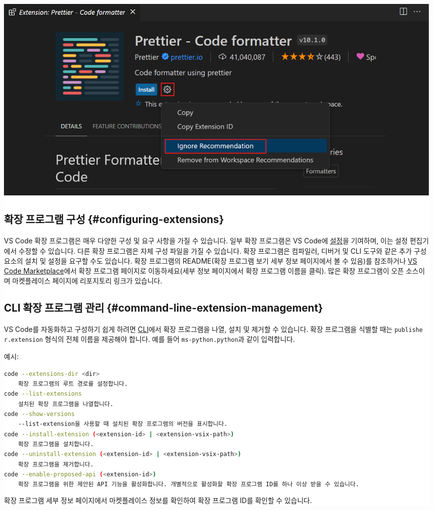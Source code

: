 ![확장 프로그램 추천 무시](images/extension-marketplace/ignore-recommendation.png)

## 확장 프로그램 구성 {#configuring-extensions}

VS Code 확장 프로그램은 매우 다양한 구성 및 요구 사항을 가질 수 있습니다. 일부 확장 프로그램은 VS Code에 [설정](/docs/editor/settings.md)을 기여하며, 이는 설정 편집기에서 수정할 수 있습니다. 다른 확장 프로그램은 자체 구성 파일을 가질 수 있습니다. 확장 프로그램은 컴파일러, 디버거 및 CLI 도구와 같은 추가 구성 요소의 설치 및 설정을 요구할 수도 있습니다. 확장 프로그램의 README(확장 프로그램 보기 세부 정보 페이지에서 볼 수 있음)를 참조하거나 [VS Code Marketplace](https://marketplace.visualstudio.com/VSCode)에서 확장 프로그램 페이지로 이동하세요(세부 정보 페이지에서 확장 프로그램 이름을 클릭). 많은 확장 프로그램이 오픈 소스이며 마켓플레이스 페이지에 리포지토리 링크가 있습니다.

## CLI 확장 프로그램 관리 {#command-line-extension-management}

VS Code를 자동화하고 구성하기 쉽게 하려면 [CLI](/docs/editor/command-line.md)에서 확장 프로그램을 나열, 설치 및 제거할 수 있습니다. 확장 프로그램을 식별할 때는 `publisher.extension` 형식의 전체 이름을 제공해야 합니다. 예를 들어 `ms-python.python`과 같이 입력합니다.

예시:

```bash
code --extensions-dir <dir>
    확장 프로그램의 루트 경로를 설정합니다.
code --list-extensions
    설치된 확장 프로그램을 나열합니다.
code --show-versions
    --list-extension을 사용할 때 설치된 확장 프로그램의 버전을 표시합니다.
code --install-extension (<extension-id> | <extension-vsix-path>)
    확장 프로그램을 설치합니다.
code --uninstall-extension (<extension-id> | <extension-vsix-path>)
    확장 프로그램을 제거합니다.
code --enable-proposed-api (<extension-id>)
    확장 프로그램을 위한 제안된 API 기능을 활성화합니다. 개별적으로 활성화할 확장 프로그램 ID를 하나 이상 받을 수 있습니다.
```

확장 프로그램 세부 정보 페이지에서 마켓플레이스 정보를 확인하여 확장 프로그램 ID를 확인할 수 있습니다.
